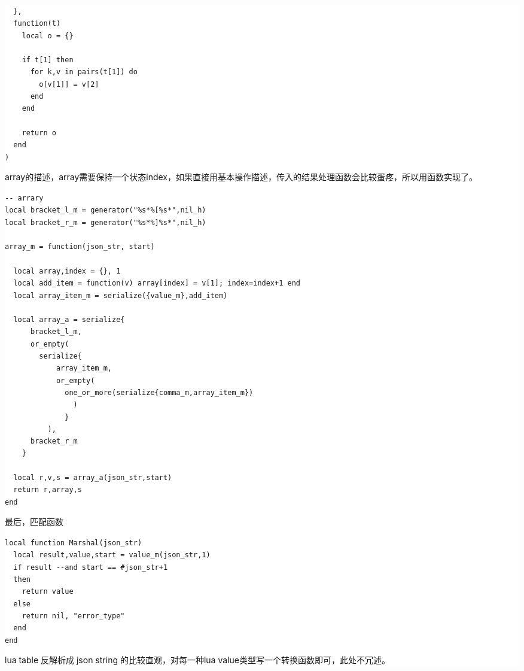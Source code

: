 	  },
	  function(t)
	    local o = {}
	        
	    if t[1] then
	      for k,v in pairs(t[1]) do
	        o[v[1]] = v[2]
	      end
	    end
	    
	    return o
	  end
	)

array的描述，array需要保持一个状态index，如果直接用基本操作描述，传入的结果处理函数会比较蛋疼，所以用函数实现了。

	-- arrary
	local bracket_l_m = generator("%s*%[%s*",nil_h)
	local bracket_r_m = generator("%s*%]%s*",nil_h)

	array_m = function(json_str, start)

	  local array,index = {}, 1
	  local add_item = function(v) array[index] = v[1]; index=index+1 end 
	  local array_item_m = serialize({value_m},add_item)
	  
	  local array_a = serialize{
	      bracket_l_m,
	      or_empty(
	        serialize{
	            array_item_m,
	            or_empty(
	              one_or_more(serialize{comma_m,array_item_m})
	                )
	              }
	          ),
	      bracket_r_m
	    }
	  
	  local r,v,s = array_a(json_str,start)
	  return r,array,s
	end

最后，匹配函数

	local function Marshal(json_str)
	  local result,value,start = value_m(json_str,1)
	  if result --and start == #json_str+1 
	  then
	    return value 
	  else
	    return nil, "error_type"
	  end
	end

lua table 反解析成 json string 的比较直观，对每一种lua value类型写一个转换函数即可，此处不冗述。




